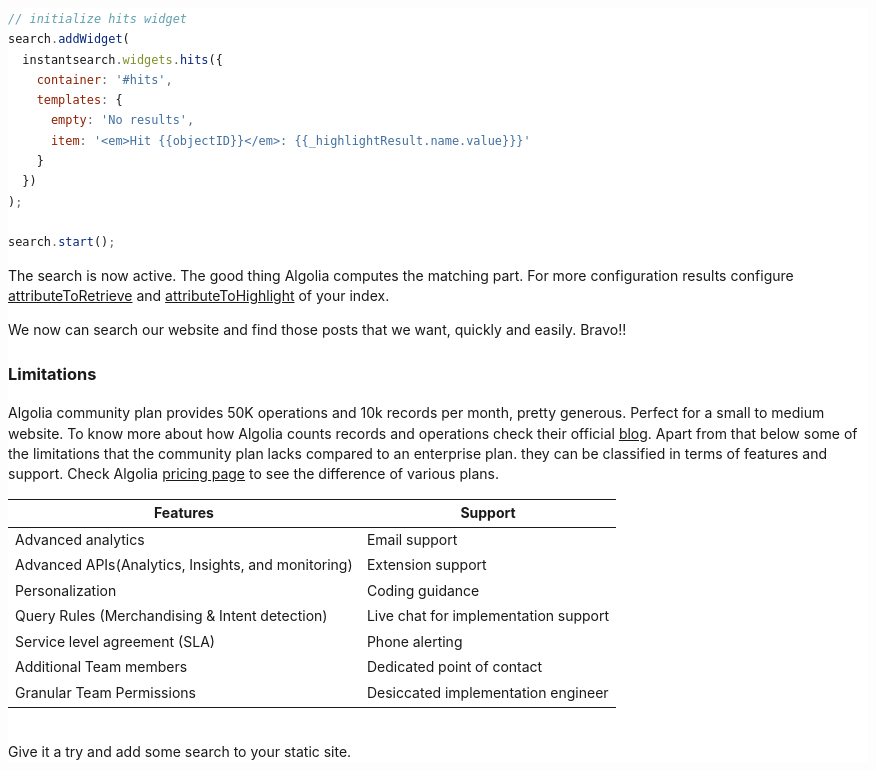 ```js
// initialize hits widget
search.addWidget(
  instantsearch.widgets.hits({
    container: '#hits',
    templates: {
      empty: 'No results',
      item: '<em>Hit {{objectID}}</em>: {{_highlightResult.name.value}}}'
    }
  })
);

search.start();
```

The search is now active. The good thing Algolia computes the matching part. For more configuration results configure [attributeToRetrieve](https://www.algolia.com/doc/rest-api/search/#param-attributesToRetrieve) and [attributeToHighlight](https://www.algolia.com/doc/rest-api/search/#param-attributesToHighlight) of your index.

We now can search our website and find those posts that we want, quickly and easily. Bravo!!

###  Limitations

Algolia community plan provides 50K operations and 10k records per month, pretty generous. Perfect for a small to medium website. To know more about how Algolia counts records and operations check their official [blog](https://www.algolia.com/doc/faq/accounts-billing/how-algolia-count-records-and-operation/). Apart from that below some of the limitations that the community plan lacks compared to an enterprise plan. they can be classified in terms of features and support. Check Algolia [pricing page](https://www.algolia.com/pricing/) to see the difference of various plans.

| Features                                        | Support           |
|--------------------------------                 |-------------------|
| Advanced analytics                              | Email support     |
| Advanced APIs(Analytics, Insights, and monitoring)| Extension support |
| Personalization                                  | Coding guidance   |
| Query Rules (Merchandising & Intent detection)  | Live chat for implementation support|
| Service level agreement (SLA)                   | Phone alerting    |
| Additional Team members                         | Dedicated point of contact |
| Granular Team Permissions                       | Desiccated implementation engineer|

<br/>
Give it a try and add some search to your static site.
